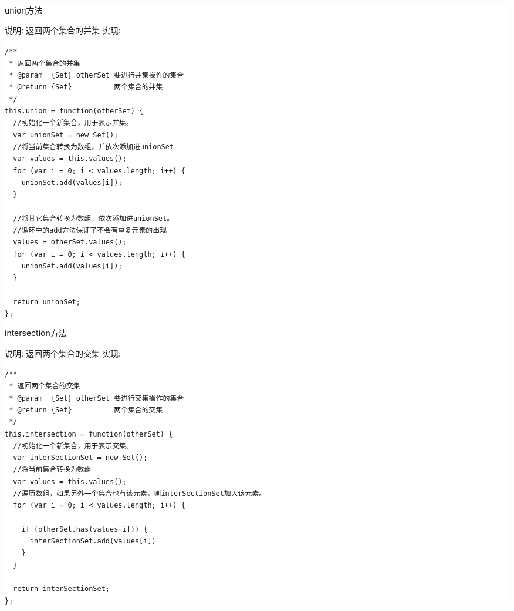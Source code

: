 union方法

说明: 返回两个集合的并集
实现:

```
/**
 * 返回两个集合的并集
 * @param  {Set} otherSet 要进行并集操作的集合
 * @return {Set}          两个集合的并集
 */
this.union = function(otherSet) {
  //初始化一个新集合，用于表示并集。
  var unionSet = new Set();
  //将当前集合转换为数组，并依次添加进unionSet
  var values = this.values();
  for (var i = 0; i < values.length; i++) {
    unionSet.add(values[i]);
  }

  //将其它集合转换为数组，依次添加进unionSet。
  //循环中的add方法保证了不会有重复元素的出现
  values = otherSet.values();
  for (var i = 0; i < values.length; i++) {
    unionSet.add(values[i]);
  }

  return unionSet;
};
```

intersection方法

说明: 返回两个集合的交集
实现:

```
/**
 * 返回两个集合的交集
 * @param  {Set} otherSet 要进行交集操作的集合
 * @return {Set}          两个集合的交集
 */
this.intersection = function(otherSet) {
  //初始化一个新集合，用于表示交集。
  var interSectionSet = new Set();
  //将当前集合转换为数组
  var values = this.values();
  //遍历数组，如果另外一个集合也有该元素，则interSectionSet加入该元素。
  for (var i = 0; i < values.length; i++) {

    if (otherSet.has(values[i])) {
      interSectionSet.add(values[i])
    }
  }

  return interSectionSet;
};
```
